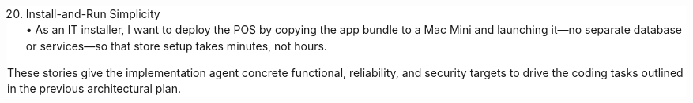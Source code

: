 20. Install-and-Run Simplicity  
    • As an IT installer, I want to deploy the POS by copying the app bundle to a Mac Mini and launching it—no separate database or services—so that store setup takes minutes, not hours.

These stories give the implementation agent concrete functional, reliability, and security targets to drive the coding tasks outlined in the previous architectural plan.
